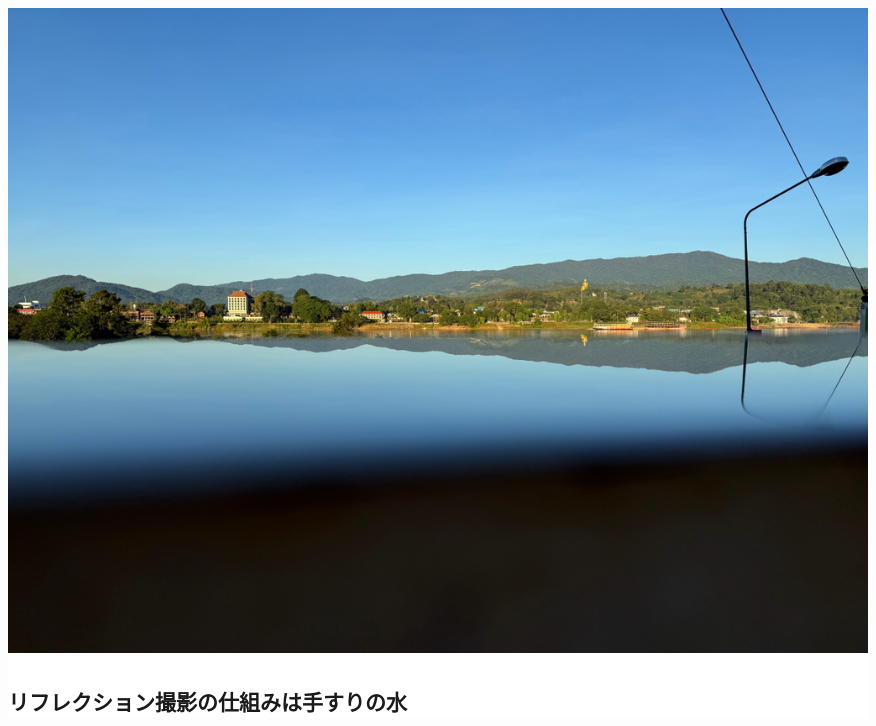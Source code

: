 <a href="20251028_041.JPG" target="_blank"><img src="20251028_041.JPG" alt="サンプル画像" class="responsive-media"></a>
    
<h2><span class="yellow">リフレクション撮影の仕組みは手すりの水</span></h2>